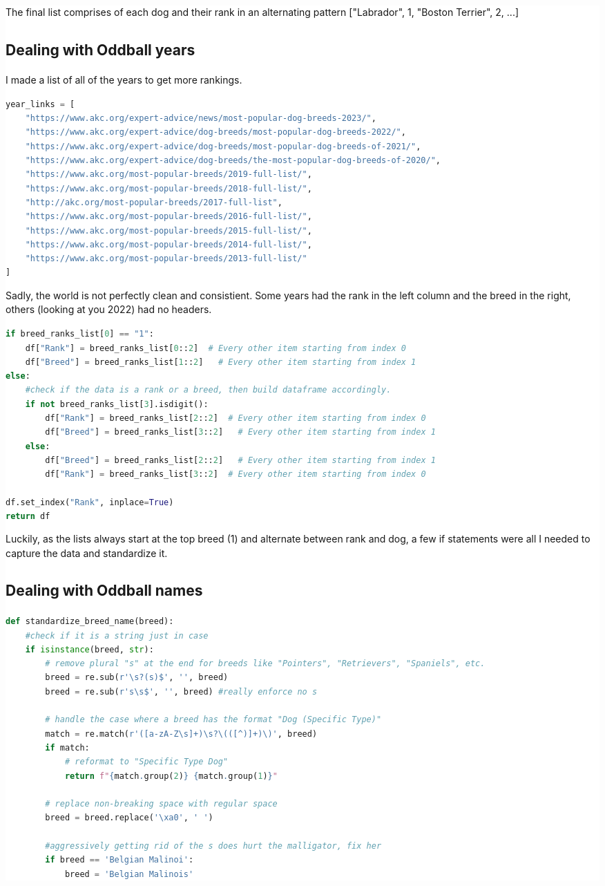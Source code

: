 The final list comprises of each dog and their rank in an alternating pattern ["Labrador", 1, "Boston Terrier", 2, ...]

## Dealing with Oddball years

I made a list of all of the years to get more rankings. 
```python
year_links = [
    "https://www.akc.org/expert-advice/news/most-popular-dog-breeds-2023/",
    "https://www.akc.org/expert-advice/dog-breeds/most-popular-dog-breeds-2022/",
    "https://www.akc.org/expert-advice/dog-breeds/most-popular-dog-breeds-of-2021/",
    "https://www.akc.org/expert-advice/dog-breeds/the-most-popular-dog-breeds-of-2020/",
    "https://www.akc.org/most-popular-breeds/2019-full-list/",
    "https://www.akc.org/most-popular-breeds/2018-full-list/",
    "http://akc.org/most-popular-breeds/2017-full-list",
    "https://www.akc.org/most-popular-breeds/2016-full-list/",
    "https://www.akc.org/most-popular-breeds/2015-full-list/",
    "https://www.akc.org/most-popular-breeds/2014-full-list/",
    "https://www.akc.org/most-popular-breeds/2013-full-list/"
]
```

Sadly, the world is not perfectly clean and consistient. Some years had the rank in the left column and the breed in the right, others (looking at you 2022) had no headers. 

```python
if breed_ranks_list[0] == "1":
    df["Rank"] = breed_ranks_list[0::2]  # Every other item starting from index 0 
    df["Breed"] = breed_ranks_list[1::2]   # Every other item starting from index 1 
else: 
    #check if the data is a rank or a breed, then build dataframe accordingly. 
    if not breed_ranks_list[3].isdigit():
        df["Rank"] = breed_ranks_list[2::2]  # Every other item starting from index 0 
        df["Breed"] = breed_ranks_list[3::2]   # Every other item starting from index 1 
    else: 
        df["Breed"] = breed_ranks_list[2::2]   # Every other item starting from index 1 
        df["Rank"] = breed_ranks_list[3::2]  # Every other item starting from index 0 

df.set_index("Rank", inplace=True)   
return df
```
Luckily, as the lists always start at the top breed (1) and alternate between rank and dog, a few if statements were all I needed to capture the data and standardize it. 

## Dealing with Oddball names
```python
def standardize_breed_name(breed):
    #check if it is a string just in case
    if isinstance(breed, str):
        # remove plural "s" at the end for breeds like "Pointers", "Retrievers", "Spaniels", etc.
        breed = re.sub(r'\s?(s)$', '', breed)  
        breed = re.sub(r's\s$', '', breed) #really enforce no s
        
        # handle the case where a breed has the format "Dog (Specific Type)"
        match = re.match(r'([a-zA-Z\s]+)\s?\(([^)]+)\)', breed)
        if match:
            # reformat to "Specific Type Dog"
            return f"{match.group(2)} {match.group(1)}"
        
        # replace non-breaking space with regular space
        breed = breed.replace('\xa0', ' ')
        
        #aggressively getting rid of the s does hurt the malligator, fix her
        if breed == 'Belgian Malinoi':
            breed = 'Belgian Malinois'
```